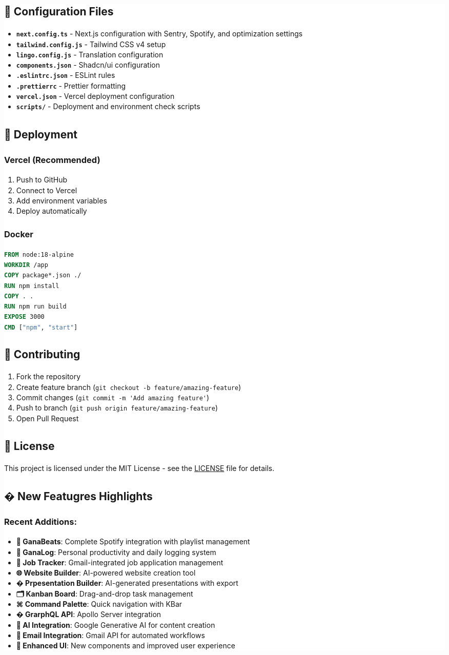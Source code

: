## 🔧 Configuration Files

- **`next.config.ts`** - Next.js configuration with Sentry, Spotify, and optimization settings
- **`tailwind.config.js`** - Tailwind CSS v4 setup
- **`lingo.config.js`** - Translation configuration
- **`components.json`** - Shadcn/ui configuration
- **`.eslintrc.json`** - ESLint rules
- **`.prettierrc`** - Prettier formatting
- **`vercel.json`** - Vercel deployment configuration
- **`scripts/`** - Deployment and environment check scripts

## 🚀 Deployment

### Vercel (Recommended)

1. Push to GitHub
2. Connect to Vercel
3. Add environment variables
4. Deploy automatically

### Docker

```dockerfile
FROM node:18-alpine
WORKDIR /app
COPY package*.json ./
RUN npm install
COPY . .
RUN npm run build
EXPOSE 3000
CMD ["npm", "start"]
```

## 🤝 Contributing

1. Fork the repository
2. Create feature branch (`git checkout -b feature/amazing-feature`)
3. Commit changes (`git commit -m 'Add amazing feature'`)
4. Push to branch (`git push origin feature/amazing-feature`)
5. Open Pull Request

## 📝 License

This project is licensed under the MIT License - see the [LICENSE](LICENSE) file for details.

## � New Featugres Highlights

### Recent Additions:

- **🎵 GanaBeats**: Complete Spotify integration with playlist management
- **📝 GanaLog**: Personal productivity and daily logging system
- **💼 Job Tracker**: Gmail-integrated job application management
- **🌐 Website Builder**: AI-powered website creation tool
- **� Prpesentation Builder**: AI-generated presentations with export
- **🗂️ Kanban Board**: Drag-and-drop task management
- **⌘ Command Palette**: Quick navigation with KBar
- **� GrarphQL API**: Apollo Server integration
- **🤖 AI Integration**: Google Generative AI for content creation
- **📧 Email Integration**: Gmail API for automated workflows
- **🎨 Enhanced UI**: New components and improved user experience
